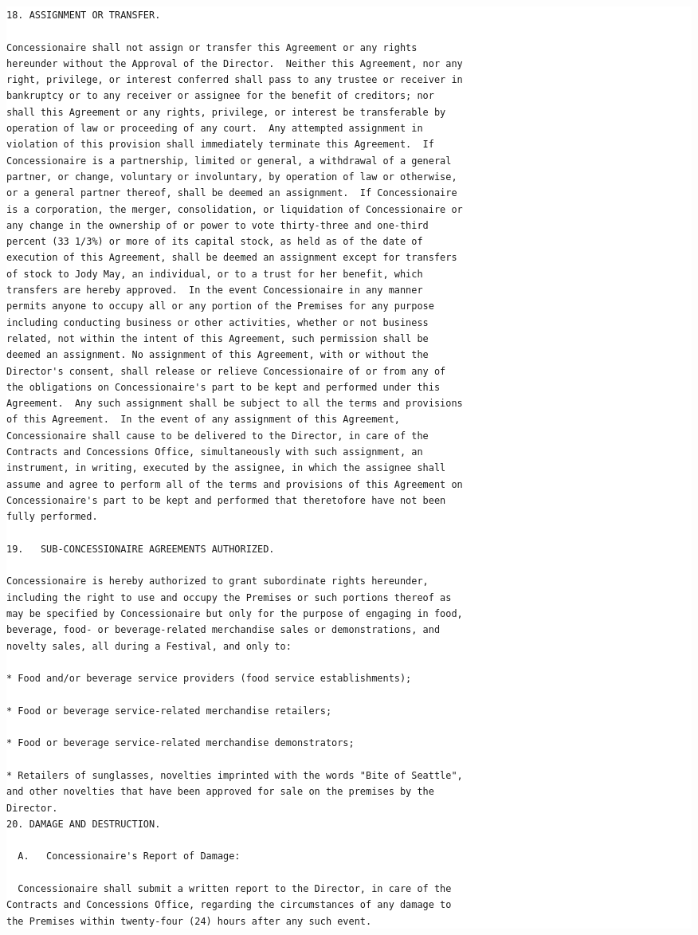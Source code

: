     18. ASSIGNMENT OR TRANSFER.  
  
    Concessionaire shall not assign or transfer this Agreement or any rights  
    hereunder without the Approval of the Director.  Neither this Agreement, nor any  
    right, privilege, or interest conferred shall pass to any trustee or receiver in  
    bankruptcy or to any receiver or assignee for the benefit of creditors; nor  
    shall this Agreement or any rights, privilege, or interest be transferable by  
    operation of law or proceeding of any court.  Any attempted assignment in  
    violation of this provision shall immediately terminate this Agreement.  If  
    Concessionaire is a partnership, limited or general, a withdrawal of a general  
    partner, or change, voluntary or involuntary, by operation of law or otherwise,  
    or a general partner thereof, shall be deemed an assignment.  If Concessionaire  
    is a corporation, the merger, consolidation, or liquidation of Concessionaire or  
    any change in the ownership of or power to vote thirty-three and one-third  
    percent (33 1/3%) or more of its capital stock, as held as of the date of  
    execution of this Agreement, shall be deemed an assignment except for transfers  
    of stock to Jody May, an individual, or to a trust for her benefit, which  
    transfers are hereby approved.  In the event Concessionaire in any manner  
    permits anyone to occupy all or any portion of the Premises for any purpose  
    including conducting business or other activities, whether or not business  
    related, not within the intent of this Agreement, such permission shall be  
    deemed an assignment. No assignment of this Agreement, with or without the  
    Director's consent, shall release or relieve Concessionaire of or from any of  
    the obligations on Concessionaire's part to be kept and performed under this  
    Agreement.  Any such assignment shall be subject to all the terms and provisions  
    of this Agreement.  In the event of any assignment of this Agreement,  
    Concessionaire shall cause to be delivered to the Director, in care of the  
    Contracts and Concessions Office, simultaneously with such assignment, an  
    instrument, in writing, executed by the assignee, in which the assignee shall  
    assume and agree to perform all of the terms and provisions of this Agreement on  
    Concessionaire's part to be kept and performed that theretofore have not been  
    fully performed.  
  
    19.   SUB-CONCESSIONAIRE AGREEMENTS AUTHORIZED.  
  
    Concessionaire is hereby authorized to grant subordinate rights hereunder,  
    including the right to use and occupy the Premises or such portions thereof as  
    may be specified by Concessionaire but only for the purpose of engaging in food,  
    beverage, food- or beverage-related merchandise sales or demonstrations, and  
    novelty sales, all during a Festival, and only to:  
  
    * Food and/or beverage service providers (food service establishments);  
  
    * Food or beverage service-related merchandise retailers;  
  
    * Food or beverage service-related merchandise demonstrators;  
  
    * Retailers of sunglasses, novelties imprinted with the words "Bite of Seattle",  
    and other novelties that have been approved for sale on the premises by the  
    Director.  
    20. DAMAGE AND DESTRUCTION.  
  
      A.   Concessionaire's Report of Damage:  
  
      Concessionaire shall submit a written report to the Director, in care of the  
    Contracts and Concessions Office, regarding the circumstances of any damage to  
    the Premises within twenty-four (24) hours after any such event.  
  